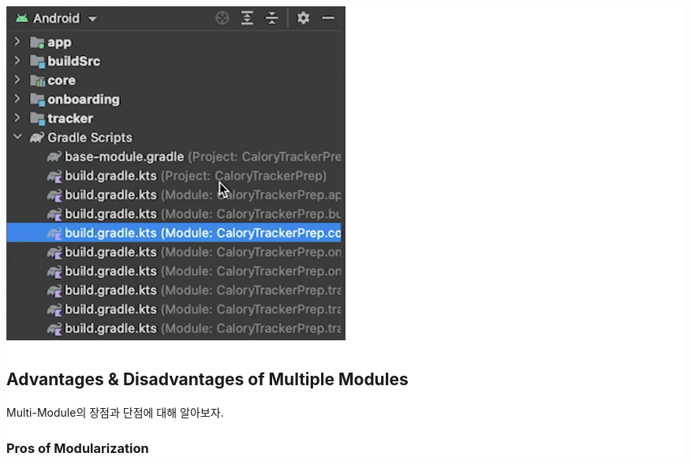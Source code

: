 <img src="img/part-01/gradle.png" width="50%">
</div>

## Advantages & Disadvantages of Multiple Modules

Multi-Module의 장점과 단점에 대해 알아보자.

### Pros of Modularization

